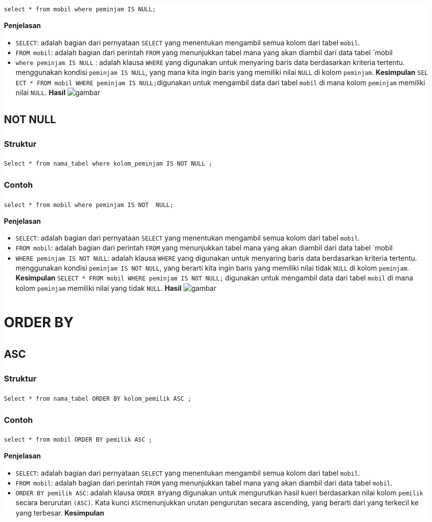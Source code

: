 ```
select * from mobil where peminjam IS NULL;
```
**Penjelasan**
 - `SELECT`:  adalah bagian dari pernyataan `SELECT` yang menentukan mengambil semua kolom dari tabel `mobil`.
 - `FROM mobil`: adalah bagian dari perintah  `FROM` yang menunjukkan tabel mana yang akan diambil dari data tabel `mobil
 - `where peminjam IS NULL` : adalah klausa `WHERE` yang digunakan untuk menyaring baris data berdasarkan kriteria tertentu. menggunakan kondisi `peminjam IS NULL`, yang mana kita ingin baris yang memiliki nilai `NULL` di kolom `peminjam`.
**Kesimpulan**
`SELECT * FROM mobil WHERE peminjam IS NULL;`digunakan untuk mengambil data dari tabel `mobil` di mana kolom `peminjam` memiliki nilai `NULL`.
**Hasil**
![gambar](assets/NULL.JPG)

## NOT NULL 
### Struktur
```
Select * from nama_tabel where kolom_peminjam IS NOT NULL ;
```
### Contoh
```
select * from mobil where peminjam IS NOT  NULL;
```
**Penjelasan**

 - `SELECT`:  adalah bagian dari pernyataan `SELECT` yang menentukan mengambil semua kolom dari tabel `mobil`.
- `FROM mobil`: adalah bagian dari perintah  `FROM` yang menunjukkan tabel mana yang akan diambil dari data tabel `mobil
- `WHERE peminjam IS NOT NULL`: adalah klausa `WHERE` yang digunakan untuk menyaring baris data berdasarkan kriteria tertentu. menggunakan kondisi `peminjam IS NOT NULL`, yang berarti kita  ingin baris yang memiliki nilai tidak `NULL` di kolom `peminjam`.
**Kesimpulan**
`SELECT * FROM mobil WHERE peminjam IS NOT NULL;` digunakan untuk mengambil data dari tabel `mobil` di mana kolom `peminjam` memiliki nilai yang tidak `NULL`. 
**Hasil**
![gambar](assets/NNULL.JPG) 
# ORDER BY 
## ASC
### Struktur
```
Select * from nama_tabel ORDER BY kolom_pemilik ASC ;
```
### Contoh
```
select * from mobil ORDER BY pemilik ASC ;
```
**Penjelasan**
 - `SELECT`:  adalah bagian dari pernyataan `SELECT` yang menentukan mengambil semua kolom dari tabel `mobil`.
- `FROM mobil`: adalah bagian dari perintah  `FROM` yang menunjukkan tabel mana yang akan diambil dari data tabel `mobil`.
- `ORDER BY pemilik ASC`: adalah klausa `ORDER BY`yang digunakan untuk mengurutkan hasil kueri berdasarkan nilai kolom `pemilik` secara berurutan `(ASC)`. Kata kunci `ASC`menunjukkan urutan pengurutan secara ascending, yang berarti dari yang terkecil ke yang terbesar.
**Kesimpulan**